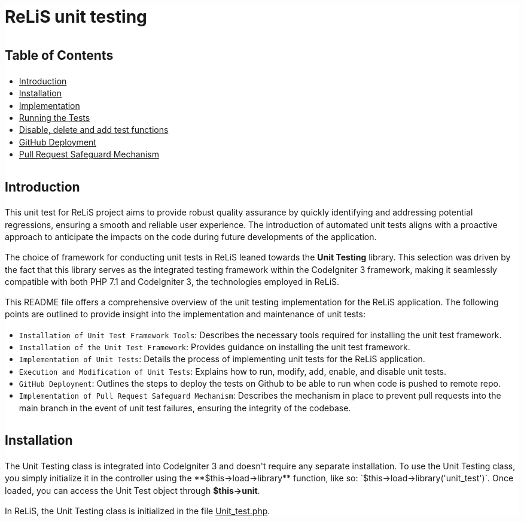 # ReLiS unit testing

## Table of Contents

* [Introduction](#introduction)
* [Installation](#installation)
* [Implementation](#implementation)
* [Running the Tests](#running-the-tests)
* [Disable, delete and add test functions](#disable-delete-and-add-test-functions)
* [GitHub Deployment](#github-deployment)
* [Pull Request Safeguard Mechanism](#pull-request-safeguard-mechanism)

## Introduction

This unit test for ReLiS project aims to provide robust quality assurance by quickly identifying and addressing potential regressions, ensuring a smooth and reliable user experience. The introduction of automated unit tests aligns with a proactive approach to anticipate the impacts on the code during future developments of the application.

The choice of framework for conducting unit tests in ReLiS leaned towards the **Unit Testing** library. This selection was driven by the fact that this library serves as the integrated testing framework within the CodeIgniter 3 framework, making it seamlessly compatible with both PHP 7.1 and CodeIgniter 3, the technologies employed in ReLiS.

This README file offers a comprehensive overview of the unit testing implementation for the ReLiS application. The following points are outlined to provide insight into the implementation and maintenance of unit tests:

* `Installation of Unit Test Framework Tools`: Describes the necessary tools required for installing the unit test framework.
* `Installation of the Unit Test Framework`: Provides guidance on installing the unit test framework.
* `Implementation of Unit Tests`: Details the process of implementing unit tests for the ReLiS application.
* `Execution and Modification of Unit Tests`: Explains how to run, modify, add, enable, and disable unit tests.
* `GitHub Deployment`: Outlines the steps to deploy the tests on Github to be able to run when code is pushed to remote repo.
* `Implementation of Pull Request Safeguard Mechanism`: Describes the mechanism in place to prevent pull requests into the main branch in the event of unit test failures, ensuring the integrity of the codebase.

## Installation

The Unit Testing class is integrated into CodeIgniter 3 and doesn't require any separate installation. To use the Unit Testing class, you simply initialize it in the controller using the **$this->load->library** function, like so: `$this->load->library('unit_test')`. Once loaded, you can access the Unit Test object through **$this->unit**. 

In ReLiS, the Unit Testing class is initialized in the file [Unit_test.php](../../controllers/test/Unit_test.php).
